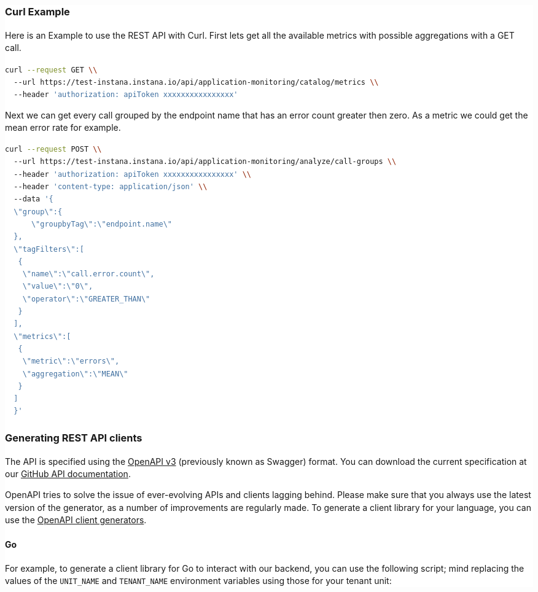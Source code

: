 ### Curl Example
Here is an Example to use the REST API with Curl. First lets get all the available metrics with possible aggregations with a GET call.

```bash
curl --request GET \\
  --url https://test-instana.instana.io/api/application-monitoring/catalog/metrics \\
  --header 'authorization: apiToken xxxxxxxxxxxxxxxx'
```

Next we can get every call grouped by the endpoint name that has an error count greater then zero. As a metric we could get the mean error rate for example.

```bash
curl --request POST \\
  --url https://test-instana.instana.io/api/application-monitoring/analyze/call-groups \\
  --header 'authorization: apiToken xxxxxxxxxxxxxxxx' \\
  --header 'content-type: application/json' \\
  --data '{
  \"group\":{
      \"groupbyTag\":\"endpoint.name\"
  },
  \"tagFilters\":[
   {
    \"name\":\"call.error.count\",
    \"value\":\"0\",
    \"operator\":\"GREATER_THAN\"
   }
  ],
  \"metrics\":[
   {
    \"metric\":\"errors\",
    \"aggregation\":\"MEAN\"
   }
  ]
  }'
```

### Generating REST API clients

The API is specified using the [OpenAPI v3](https://github.com/OAI/OpenAPI-Specification) (previously known as Swagger) format.
You can download the current specification at our [GitHub API documentation](https://instana.github.io/openapi/openapi.yaml).

OpenAPI tries to solve the issue of ever-evolving APIs and clients lagging behind. Please make sure that you always use the latest version of the generator, as a number of improvements are regularly made.
To generate a client library for your language, you can use the [OpenAPI client generators](https://github.com/OpenAPITools/openapi-generator).

#### Go
For example, to generate a client library for Go to interact with our backend, you can use the following script; mind replacing the values of the `UNIT_NAME` and `TENANT_NAME` environment variables using those for your tenant unit:
